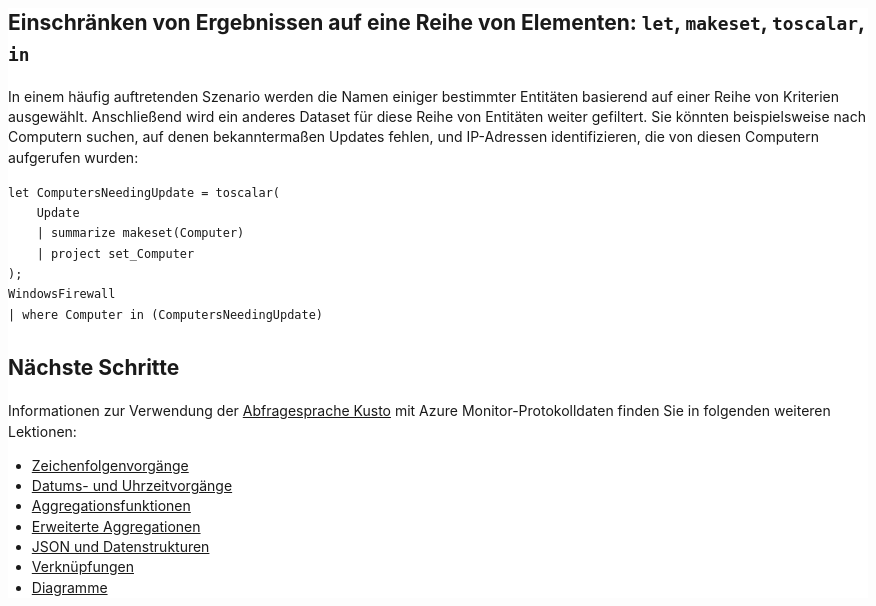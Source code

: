 

## <a name="narrowing-results-to-a-set-of-elements-let-makeset-toscalar-in"></a>Einschränken von Ergebnissen auf eine Reihe von Elementen: `let`, `makeset`, `toscalar`, `in`
In einem häufig auftretenden Szenario werden die Namen einiger bestimmter Entitäten basierend auf einer Reihe von Kriterien ausgewählt. Anschließend wird ein anderes Dataset für diese Reihe von Entitäten weiter gefiltert. Sie könnten beispielsweise nach Computern suchen, auf denen bekanntermaßen Updates fehlen, und IP-Adressen identifizieren, die von diesen Computern aufgerufen wurden:


```Kusto
let ComputersNeedingUpdate = toscalar(
    Update
    | summarize makeset(Computer)
    | project set_Computer
);
WindowsFirewall
| where Computer in (ComputersNeedingUpdate)
```

## <a name="next-steps"></a>Nächste Schritte

Informationen zur Verwendung der [Abfragesprache Kusto](/azure/kusto/query/) mit Azure Monitor-Protokolldaten finden Sie in folgenden weiteren Lektionen:

- [Zeichenfolgenvorgänge](string-operations.md)
- [Datums- und Uhrzeitvorgänge](datetime-operations.md)
- [Aggregationsfunktionen](aggregations.md)
- [Erweiterte Aggregationen](advanced-aggregations.md)
- [JSON und Datenstrukturen](json-data-structures.md)
- [Verknüpfungen](joins.md)
- [Diagramme](charts.md)